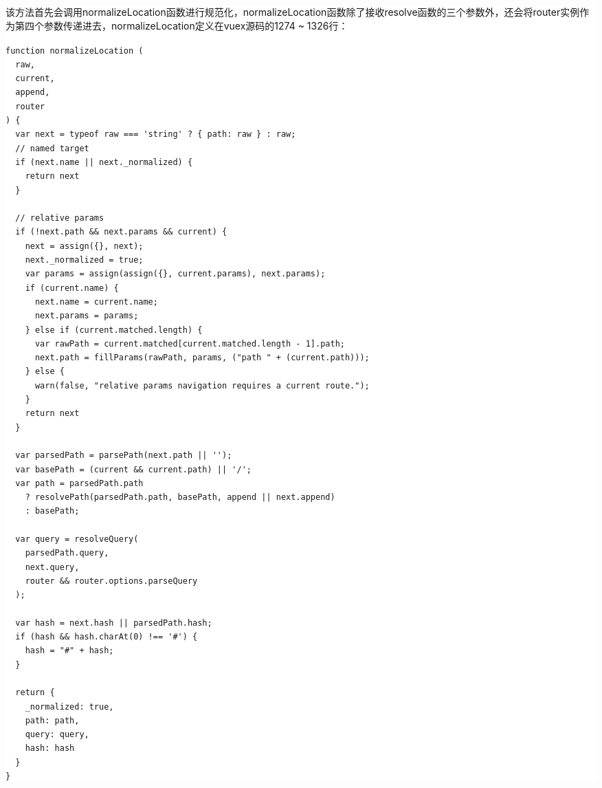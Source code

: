 
该方法首先会调用normalizeLocation函数进行规范化，normalizeLocation函数除了接收resolve函数的三个参数外，还会将router实例作为第四个参数传递进去，normalizeLocation定义在vuex源码的1274 ~ 1326行：

	function normalizeLocation (
	  raw,
	  current,
	  append,
	  router
	) {
	  var next = typeof raw === 'string' ? { path: raw } : raw;
	  // named target
	  if (next.name || next._normalized) {
	    return next
	  }
	
	  // relative params
	  if (!next.path && next.params && current) {
	    next = assign({}, next);
	    next._normalized = true;
	    var params = assign(assign({}, current.params), next.params);
	    if (current.name) {
	      next.name = current.name;
	      next.params = params;
	    } else if (current.matched.length) {
	      var rawPath = current.matched[current.matched.length - 1].path;
	      next.path = fillParams(rawPath, params, ("path " + (current.path)));
	    } else {
	      warn(false, "relative params navigation requires a current route.");
	    }
	    return next
	  }
	
	  var parsedPath = parsePath(next.path || '');
	  var basePath = (current && current.path) || '/';
	  var path = parsedPath.path
	    ? resolvePath(parsedPath.path, basePath, append || next.append)
	    : basePath;
	
	  var query = resolveQuery(
	    parsedPath.query,
	    next.query,
	    router && router.options.parseQuery
	  );
	
	  var hash = next.hash || parsedPath.hash;
	  if (hash && hash.charAt(0) !== '#') {
	    hash = "#" + hash;
	  }
	
	  return {
	    _normalized: true,
	    path: path,
	    query: query,
	    hash: hash
	  }
	}
